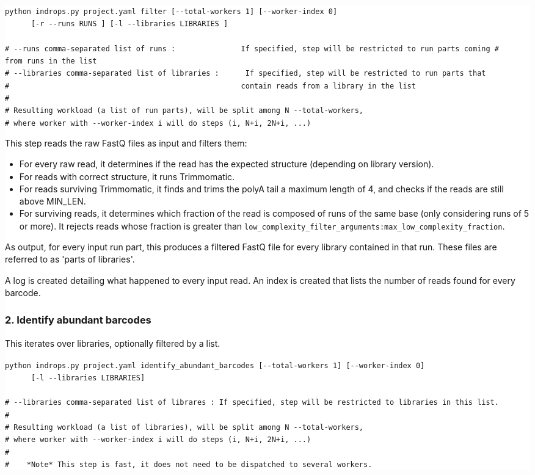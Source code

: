     python indrops.py project.yaml filter [--total-workers 1] [--worker-index 0]
          [-r --runs RUNS ] [-l --libraries LIBRARIES ]

    # --runs comma-separated list of runs :               If specified, step will be restricted to run parts coming #                                                     from runs in the list
    # --libraries comma-separated list of libraries :      If specified, step will be restricted to run parts that 
    #                                                     contain reads from a library in the list
    # 
    # Resulting workload (a list of run parts), will be split among N --total-workers,
    # where worker with --worker-index i will do steps (i, N+i, 2N+i, ...)

This step reads the raw FastQ files as input and filters them:
  - For every raw read, it determines if the read has the expected structure (depending on library version). 
  - For reads with correct structure, it runs Trimmomatic.
  - For reads surviving Trimmomatic, it finds and trims the polyA tail a maximum length of 4, and checks if the reads are still above MIN_LEN.
  - For surviving reads, it determines which fraction of the read is composed of runs of the same base (only considering runs of 5 or more). 
    It rejects reads whose fraction is greater than `low_complexity_filter_arguments:max_low_complexity_fraction`.

As output, for every input run part, this produces a filtered FastQ file for every library contained in that run. These files are referred to as 'parts of libraries'.

A log is created detailing what happened to every input read. An index is created that lists the number of reads found for every barcode. 

### 2. Identify abundant barcodes
This iterates over libraries, optionally filtered by a list. 

    python indrops.py project.yaml identify_abundant_barcodes [--total-workers 1] [--worker-index 0]
          [-l --libraries LIBRARIES]
  
    # --libraries comma-separated list of librares : If specified, step will be restricted to libraries in this list.
    # 
    # Resulting workload (a list of libraries), will be split among N --total-workers,
    # where worker with --worker-index i will do steps (i, N+i, 2N+i, ...)
    # 
    #    *Note* This step is fast, it does not need to be dispatched to several workers.
